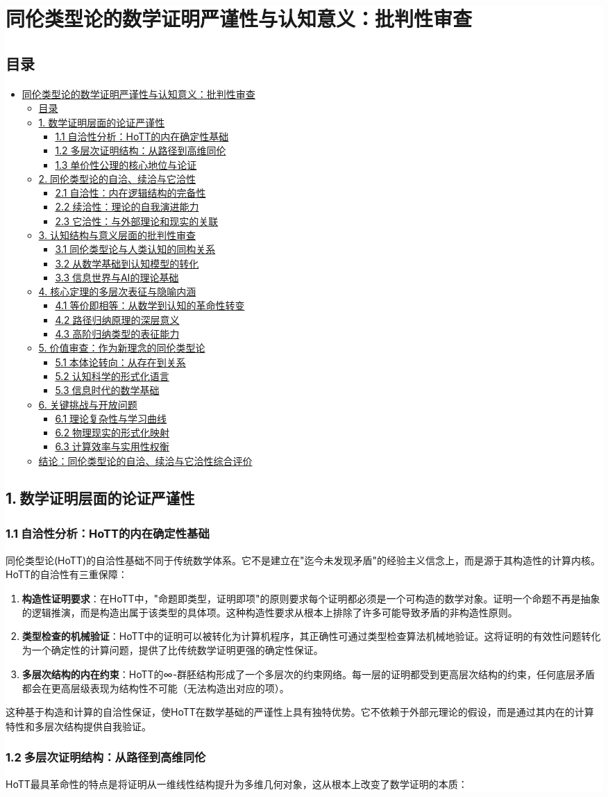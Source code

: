 # 同伦类型论的数学证明严谨性与认知意义：批判性审查

## 目录

- [同伦类型论的数学证明严谨性与认知意义：批判性审查](#同伦类型论的数学证明严谨性与认知意义批判性审查)
  - [目录](#目录)
  - [1. 数学证明层面的论证严谨性](#1-数学证明层面的论证严谨性)
    - [1.1 自洽性分析：HoTT的内在确定性基础](#11-自洽性分析hott的内在确定性基础)
    - [1.2 多层次证明结构：从路径到高维同伦](#12-多层次证明结构从路径到高维同伦)
    - [1.3 单价性公理的核心地位与论证](#13-单价性公理的核心地位与论证)
  - [2. 同伦类型论的自洽、续洽与它洽性](#2-同伦类型论的自洽续洽与它洽性)
    - [2.1 自洽性：内在逻辑结构的完备性](#21-自洽性内在逻辑结构的完备性)
    - [2.2 续洽性：理论的自我演进能力](#22-续洽性理论的自我演进能力)
    - [2.3 它洽性：与外部理论和现实的关联](#23-它洽性与外部理论和现实的关联)
  - [3. 认知结构与意义层面的批判性审查](#3-认知结构与意义层面的批判性审查)
    - [3.1 同伦类型论与人类认知的同构关系](#31-同伦类型论与人类认知的同构关系)
    - [3.2 从数学基础到认知模型的转化](#32-从数学基础到认知模型的转化)
    - [3.3 信息世界与AI的理论基础](#33-信息世界与ai的理论基础)
  - [4. 核心定理的多层次表征与隐喻内涵](#4-核心定理的多层次表征与隐喻内涵)
    - [4.1 等价即相等：从数学到认知的革命性转变](#41-等价即相等从数学到认知的革命性转变)
    - [4.2 路径归纳原理的深层意义](#42-路径归纳原理的深层意义)
    - [4.3 高阶归纳类型的表征能力](#43-高阶归纳类型的表征能力)
  - [5. 价值审查：作为新理念的同伦类型论](#5-价值审查作为新理念的同伦类型论)
    - [5.1 本体论转向：从存在到关系](#51-本体论转向从存在到关系)
    - [5.2 认知科学的形式化语言](#52-认知科学的形式化语言)
    - [5.3 信息时代的数学基础](#53-信息时代的数学基础)
  - [6. 关键挑战与开放问题](#6-关键挑战与开放问题)
    - [6.1 理论复杂性与学习曲线](#61-理论复杂性与学习曲线)
    - [6.2 物理现实的形式化映射](#62-物理现实的形式化映射)
    - [6.3 计算效率与实用性权衡](#63-计算效率与实用性权衡)
  - [结论：同伦类型论的自洽、续洽与它洽性综合评价](#结论同伦类型论的自洽续洽与它洽性综合评价)

## 1. 数学证明层面的论证严谨性

### 1.1 自洽性分析：HoTT的内在确定性基础

同伦类型论(HoTT)的自洽性基础不同于传统数学体系。它不是建立在"迄今未发现矛盾"的经验主义信念上，而是源于其构造性的计算内核。HoTT的自洽性有三重保障：

1. **构造性证明要求**：在HoTT中，"命题即类型，证明即项"的原则要求每个证明都必须是一个可构造的数学对象。证明一个命题不再是抽象的逻辑推演，而是构造出属于该类型的具体项。这种构造性要求从根本上排除了许多可能导致矛盾的非构造性原则。

2. **类型检查的机械验证**：HoTT中的证明可以被转化为计算机程序，其正确性可通过类型检查算法机械地验证。这将证明的有效性问题转化为一个确定性的计算问题，提供了比传统数学证明更强的确定性保证。

3. **多层次结构的内在约束**：HoTT的∞-群胚结构形成了一个多层次的约束网络。每一层的证明都受到更高层次结构的约束，任何底层矛盾都会在更高层级表现为结构性不可能（无法构造出对应的项）。

这种基于构造和计算的自洽性保证，使HoTT在数学基础的严谨性上具有独特优势。它不依赖于外部元理论的假设，而是通过其内在的计算特性和多层次结构提供自我验证。

### 1.2 多层次证明结构：从路径到高维同伦

HoTT最具革命性的特点是将证明从一维线性结构提升为多维几何对象，这从根本上改变了数学证明的本质：
